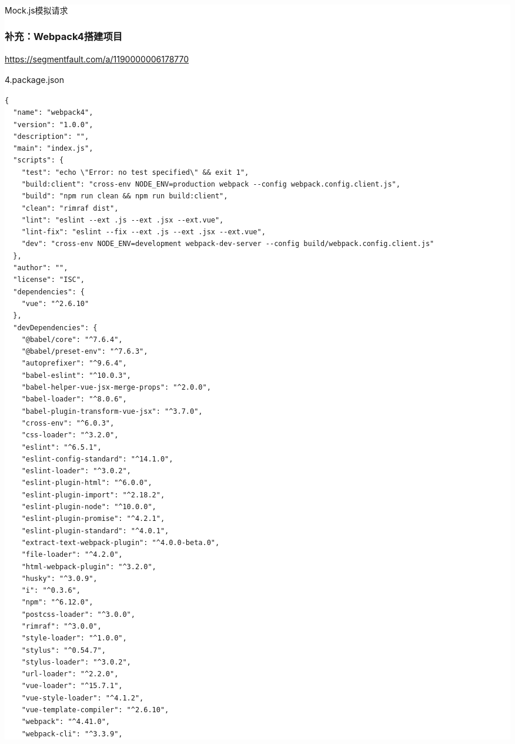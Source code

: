 Mock.js模拟请求



### 补充：Webpack4搭建项目

<https://segmentfault.com/a/1190000006178770> 

4.package.json

```
{
  "name": "webpack4",
  "version": "1.0.0",
  "description": "",
  "main": "index.js",
  "scripts": {
    "test": "echo \"Error: no test specified\" && exit 1",
    "build:client": "cross-env NODE_ENV=production webpack --config webpack.config.client.js",
    "build": "npm run clean && npm run build:client",
    "clean": "rimraf dist",
    "lint": "eslint --ext .js --ext .jsx --ext.vue",
    "lint-fix": "eslint --fix --ext .js --ext .jsx --ext.vue",
    "dev": "cross-env NODE_ENV=development webpack-dev-server --config build/webpack.config.client.js"
  },
  "author": "",
  "license": "ISC",
  "dependencies": {
    "vue": "^2.6.10"
  },
  "devDependencies": {
    "@babel/core": "^7.6.4",
    "@babel/preset-env": "^7.6.3",
    "autoprefixer": "^9.6.4",
    "babel-eslint": "^10.0.3",
    "babel-helper-vue-jsx-merge-props": "^2.0.0",
    "babel-loader": "^8.0.6",
    "babel-plugin-transform-vue-jsx": "^3.7.0",
    "cross-env": "^6.0.3",
    "css-loader": "^3.2.0",
    "eslint": "^6.5.1",
    "eslint-config-standard": "^14.1.0",
    "eslint-loader": "^3.0.2",
    "eslint-plugin-html": "^6.0.0",
    "eslint-plugin-import": "^2.18.2",
    "eslint-plugin-node": "^10.0.0",
    "eslint-plugin-promise": "^4.2.1",
    "eslint-plugin-standard": "^4.0.1",
    "extract-text-webpack-plugin": "^4.0.0-beta.0",
    "file-loader": "^4.2.0",
    "html-webpack-plugin": "^3.2.0",
    "husky": "^3.0.9",
    "i": "^0.3.6",
    "npm": "^6.12.0",
    "postcss-loader": "^3.0.0",
    "rimraf": "^3.0.0",
    "style-loader": "^1.0.0",
    "stylus": "^0.54.7",
    "stylus-loader": "^3.0.2",
    "url-loader": "^2.2.0",
    "vue-loader": "^15.7.1",
    "vue-style-loader": "^4.1.2",
    "vue-template-compiler": "^2.6.10",
    "webpack": "^4.41.0",
    "webpack-cli": "^3.3.9",
```